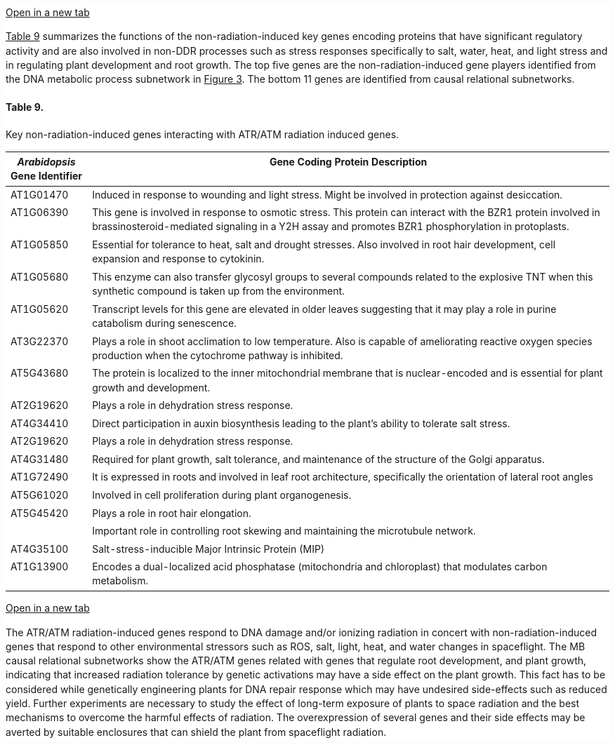 [Open in a new tab](table/genes-12-00938-t008/)

[Table 9](#genes-12-00938-t009) summarizes the functions of the non-radiation-induced key genes encoding proteins that have significant regulatory activity and are also involved in non-DDR processes such as stress responses specifically to salt, water, heat, and light stress and in regulating plant development and root growth. The top five genes are the non-radiation-induced gene players identified from the DNA metabolic process subnetwork in [Figure 3](#genes-12-00938-f003). The bottom 11 genes are identified from causal relational subnetworks.

#### Table 9.

Key non-radiation-induced genes interacting with ATR/ATM radiation induced genes.

| *Arabidopsis* Gene Identifier | Gene Coding Protein Description |
| --- | --- |
| AT1G01470 | Induced in response to wounding and light stress. Might be involved in protection against desiccation. |
| AT1G06390 | This gene is involved in response to osmotic stress. This protein can interact with the BZR1 protein involved in brassinosteroid-mediated signaling in a Y2H assay and promotes BZR1 phosphorylation in protoplasts. |
| AT1G05850 | Essential for tolerance to heat, salt and drought stresses. Also involved in root hair development, cell expansion and response to cytokinin. |
| AT1G05680 | This enzyme can also transfer glycosyl groups to several compounds related to the explosive TNT when this synthetic compound is taken up from the environment. |
| AT1G05620 | Transcript levels for this gene are elevated in older leaves suggesting that it may play a role in purine catabolism during senescence. |
| AT3G22370 | Plays a role in shoot acclimation to low temperature. Also is capable of ameliorating reactive oxygen species production when the cytochrome pathway is inhibited. |
| AT5G43680 | The protein is localized to the inner mitochondrial membrane that is nuclear-encoded and is essential for plant growth and development. |
| AT2G19620 | Plays a role in dehydration stress response. |
| AT4G34410 | Direct participation in auxin biosynthesis leading to the plant’s ability to tolerate salt stress. |
| AT2G19620 | Plays a role in dehydration stress response. |
| AT4G31480 | Required for plant growth, salt tolerance, and maintenance of the structure of the Golgi apparatus. |
| AT1G72490 | It is expressed in roots and involved in leaf root architecture, specifically the orientation of lateral root angles |
| AT5G61020 | Involved in cell proliferation during plant organogenesis. |
| AT5G45420 | Plays a role in root hair elongation. |
|  | Important role in controlling root skewing and maintaining the microtubule network. |
| AT4G35100 | Salt-stress-inducible Major Intrinsic Protein (MIP) |
| AT1G13900 | Encodes a dual-localized acid phosphatase (mitochondria and chloroplast) that modulates carbon metabolism. |

[Open in a new tab](table/genes-12-00938-t009/)

The ATR/ATM radiation-induced genes respond to DNA damage and/or ionizing radiation in concert with non-radiation-induced genes that respond to other environmental stressors such as ROS, salt, light, heat, and water changes in spaceflight. The MB causal relational subnetworks show the ATR/ATM genes related with genes that regulate root development, and plant growth, indicating that increased radiation tolerance by genetic activations may have a side effect on the plant growth. This fact has to be considered while genetically engineering plants for DNA repair response which may have undesired side-effects such as reduced yield. Further experiments are necessary to study the effect of long-term exposure of plants to space radiation and the best mechanisms to overcome the harmful effects of radiation. The overexpression of several genes and their side effects may be averted by suitable enclosures that can shield the plant from spaceflight radiation.
